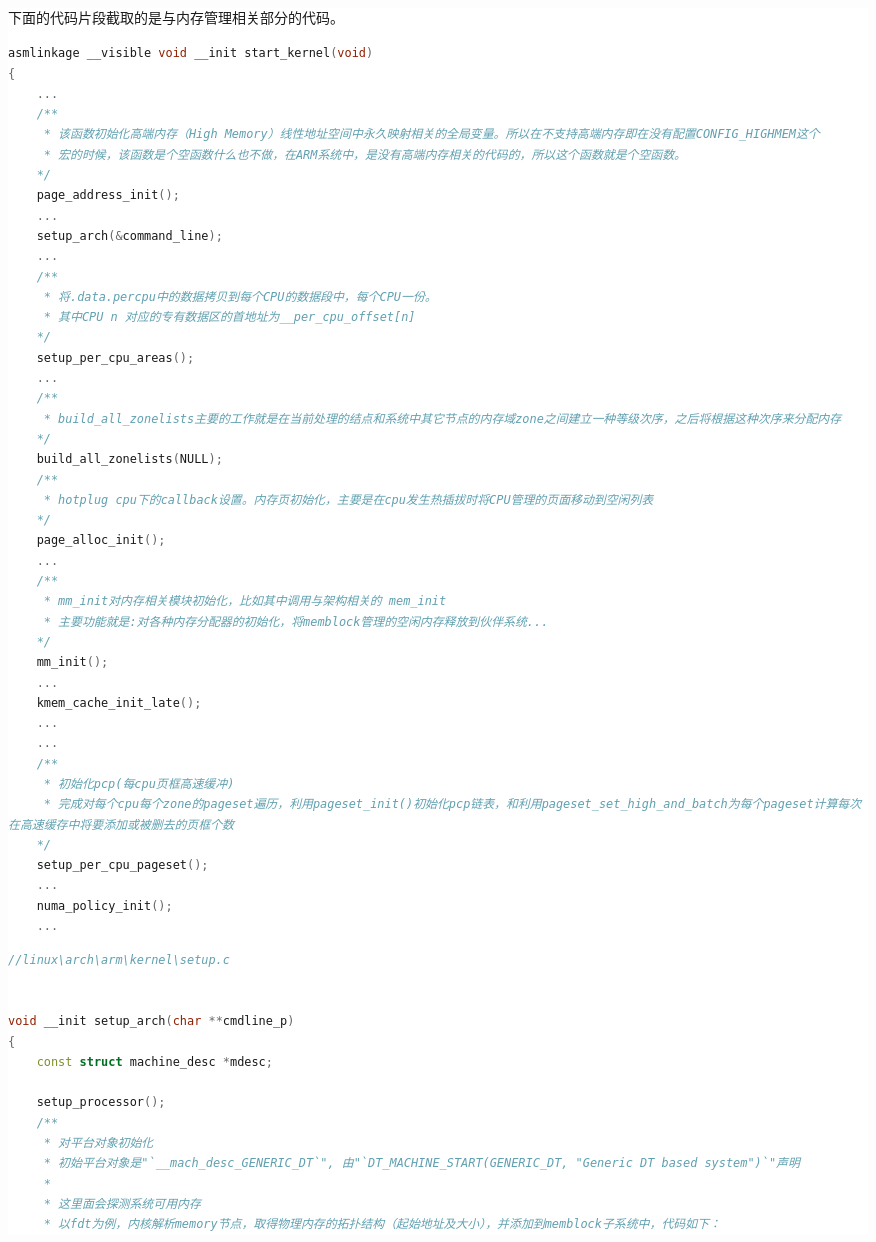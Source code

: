下面的代码片段截取的是与内存管理相关部分的代码。

```c++
asmlinkage __visible void __init start_kernel(void)
{
	...
	/**
	 * 该函数初始化高端内存（High Memory）线性地址空间中永久映射相关的全局变量。所以在不支持高端内存即在没有配置CONFIG_HIGHMEM这个
	 * 宏的时候，该函数是个空函数什么也不做，在ARM系统中，是没有高端内存相关的代码的，所以这个函数就是个空函数。
	*/
	page_address_init();
	...
	setup_arch(&command_line);
	...
	/**
	 * 将.data.percpu中的数据拷贝到每个CPU的数据段中，每个CPU一份。
	 * 其中CPU n 对应的专有数据区的首地址为__per_cpu_offset[n]
	*/
	setup_per_cpu_areas();
	...
	/**
	 * build_all_zonelists主要的工作就是在当前处理的结点和系统中其它节点的内存域zone之间建立一种等级次序，之后将根据这种次序来分配内存
	*/
	build_all_zonelists(NULL);
	/**
	 * hotplug cpu下的callback设置。内存页初始化，主要是在cpu发生热插拔时将CPU管理的页面移动到空闲列表
	*/
	page_alloc_init();
	...
	/**
	 * mm_init对内存相关模块初始化，比如其中调用与架构相关的 mem_init
	 * 主要功能就是:对各种内存分配器的初始化，将memblock管理的空闲内存释放到伙伴系统...
	*/
	mm_init();
	...
	kmem_cache_init_late();
	...	
	...
	/**
	 * 初始化pcp(每cpu页框高速缓冲)
	 * 完成对每个cpu每个zone的pageset遍历，利用pageset_init()初始化pcp链表，和利用pageset_set_high_and_batch为每个pageset计算每次在高速缓存中将要添加或被删去的页框个数
	*/
	setup_per_cpu_pageset();
    ...
	numa_policy_init();
	...
```

```c++
//linux\arch\arm\kernel\setup.c


void __init setup_arch(char **cmdline_p)
{
	const struct machine_desc *mdesc;

	setup_processor();
    /**
	 * 对平台对象初始化
	 * 初始平台对象是"`__mach_desc_GENERIC_DT`", 由"`DT_MACHINE_START(GENERIC_DT, "Generic DT based system")`"声明
	 * 
	 * 这里面会探测系统可用内存
	 * 以fdt为例，内核解析memory节点，取得物理内存的拓扑结构（起始地址及大小），并添加到memblock子系统中，代码如下：
```
